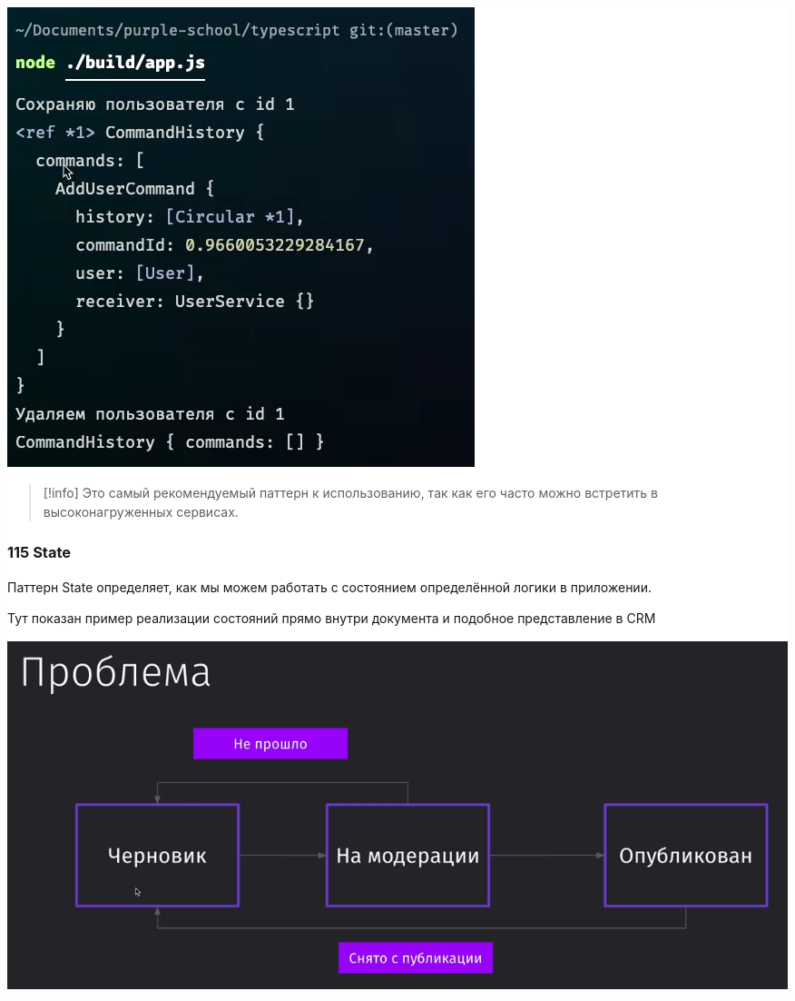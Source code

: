 ![](_png/169e2300f92ce8bd8c83d6de3ff8f902.png)

>[!info] Это самый рекомендуемый паттерн к использованию, так как его часто можно встретить в высоконагруженных сервисах.

### 115 State

Паттерн State определяет, как мы можем работать с состоянием определённой логики в приложении. 

Тут показан пример реализации состояний прямо внутри документа и подобное представление в CRM

![](_png/6a44cd3e4910e5713b62493d840535ba.png)
